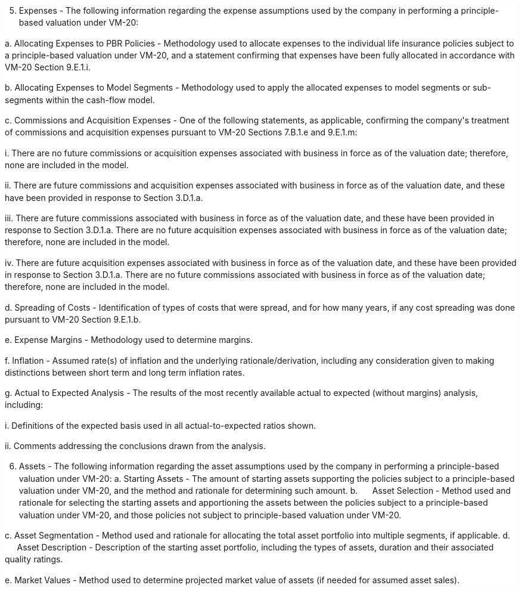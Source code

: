 5. Expenses - The following information regarding the expense assumptions used by the company in performing a principle-based valuation under VM-20:

a. Allocating Expenses to PBR Policies - Methodology used to allocate expenses to the individual life insurance policies subject to a principle-based valuation under VM-20, and a statement confirming that expenses have been fully allocated in accordance with VM-20 Section 9.E.1.i.

b. Allocating Expenses to Model Segments - Methodology used to apply the allocated expenses to model segments or sub-segments within the cash-flow model.

c. Commissions and Acquisition Expenses - One of the following statements, as applicable, confirming the company's treatment of commissions and acquisition expenses pursuant to VM-20 Sections 7.B.1.e and 9.E.1.m:

i. There are no future commissions or acquisition expenses associated with business in force as of the valuation date; therefore, none are included in the model.

ii. There are future commissions and acquisition expenses associated with business in force as of the valuation date, and these have been provided in response to Section 3.D.1.a.

iii. There are future commissions associated with business in force as of the valuation date, and these have been provided in response to Section 3.D.1.a. There are no future acquisition expenses associated with business in force as of the valuation date; therefore, none are included in the model.

iv. There are future acquisition expenses associated with business in force as of the valuation date, and these have been provided in response to Section 3.D.1.a. There are no future commissions associated with business in force as of the valuation date; therefore, none are included in the model.

d. Spreading of Costs - Identification of types of costs that were spread, and for how many years, if any cost spreading was done pursuant to VM-20 Section 9.E.1.b.

e. Expense Margins - Methodology used to determine margins.

f. Inflation - Assumed rate(s) of inflation and the underlying rationale/derivation, including any consideration given to making distinctions between short term and long term inflation rates.

g. Actual to Expected Analysis - The results of the most recently available actual to expected (without margins) analysis, including:

i. Definitions of the expected basis used in all actual-to-expected ratios shown.

ii. Comments addressing the conclusions drawn from the analysis.

6. Assets - The following information regarding the asset assumptions used by the company in performing a principle-based valuation under VM-20:
a. Starting Assets - The amount of starting assets supporting the policies subject to a principle-based valuation under VM-20, and the method and rationale for determining such amount.
b. $\quad$ Asset Selection - Method used and rationale for selecting the starting assets and apportioning the assets between the policies subject to a principle-based valuation under VM-20, and those policies not subject to principle-based valuation under VM-20.

c. Asset Segmentation - Method used and rationale for allocating the total asset portfolio into multiple segments, if applicable.
d. $\quad$ Asset Description - Description of the starting asset portfolio, including the types of assets, duration and their associated quality ratings.

e. Market Values - Method used to determine projected market value of assets (if needed for assumed asset sales).
